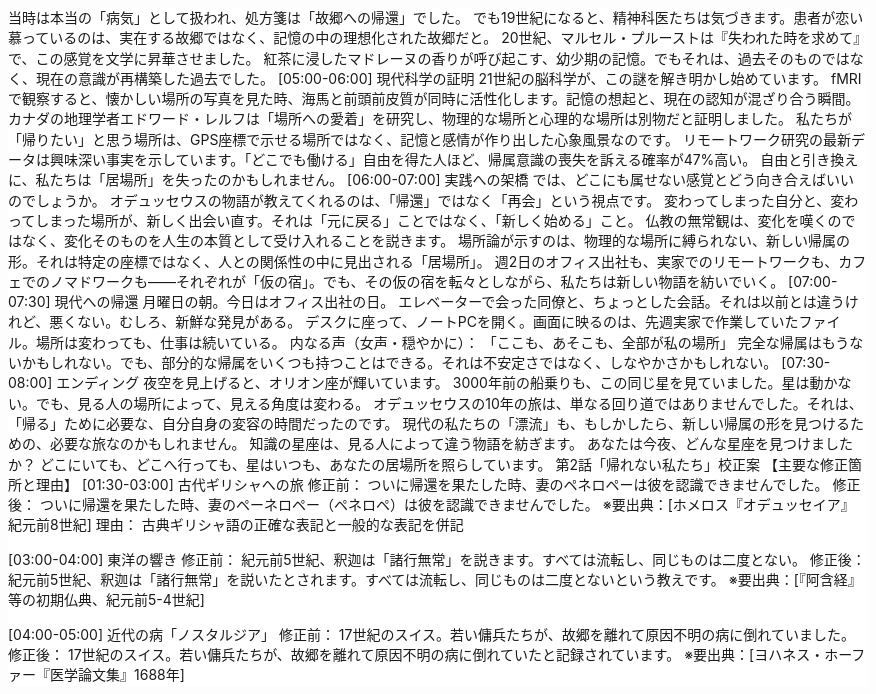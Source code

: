 当時は本当の「病気」として扱われ、処方箋は「故郷への帰還」でした。
でも19世紀になると、精神科医たちは気づきます。患者が恋い慕っているのは、実在する故郷ではなく、記憶の中の理想化された故郷だと。
20世紀、マルセル・プルーストは『失われた時を求めて』で、この感覚を文学に昇華させました。
紅茶に浸したマドレーヌの香りが呼び起こす、幼少期の記憶。でもそれは、過去そのものではなく、現在の意識が再構築した過去でした。
[05:00-06:00] 現代科学の証明
21世紀の脳科学が、この謎を解き明かし始めています。
fMRIで観察すると、懐かしい場所の写真を見た時、海馬と前頭前皮質が同時に活性化します。記憶の想起と、現在の認知が混ざり合う瞬間。
カナダの地理学者エドワード・レルフは「場所への愛着」を研究し、物理的な場所と心理的な場所は別物だと証明しました。
私たちが「帰りたい」と思う場所は、GPS座標で示せる場所ではなく、記憶と感情が作り出した心象風景なのです。
リモートワーク研究の最新データは興味深い事実を示しています。「どこでも働ける」自由を得た人ほど、帰属意識の喪失を訴える確率が47%高い。
自由と引き換えに、私たちは「居場所」を失ったのかもしれません。
[06:00-07:00] 実践への架橋
では、どこにも属せない感覚とどう向き合えばいいのでしょうか。
オデュッセウスの物語が教えてくれるのは、「帰還」ではなく「再会」という視点です。
変わってしまった自分と、変わってしまった場所が、新しく出会い直す。それは「元に戻る」ことではなく、「新しく始める」こと。
仏教の無常観は、変化を嘆くのではなく、変化そのものを人生の本質として受け入れることを説きます。
場所論が示すのは、物理的な場所に縛られない、新しい帰属の形。それは特定の座標ではなく、人との関係性の中に見出される「居場所」。
週2日のオフィス出社も、実家でのリモートワークも、カフェでのノマドワークも——それぞれが「仮の宿」。でも、その仮の宿を転々としながら、私たちは新しい物語を紡いでいく。
[07:00-07:30] 現代への帰還
月曜日の朝。今日はオフィス出社の日。
エレベーターで会った同僚と、ちょっとした会話。それは以前とは違うけれど、悪くない。むしろ、新鮮な発見がある。
デスクに座って、ノートPCを開く。画面に映るのは、先週実家で作業していたファイル。場所は変わっても、仕事は続いている。
内なる声（女声・穏やかに）： 「ここも、あそこも、全部が私の場所」
完全な帰属はもうないかもしれない。でも、部分的な帰属をいくつも持つことはできる。それは不安定さではなく、しなやかさかもしれない。
[07:30-08:00] エンディング
夜空を見上げると、オリオン座が輝いています。
3000年前の船乗りも、この同じ星を見ていました。星は動かない。でも、見る人の場所によって、見える角度は変わる。
オデュッセウスの10年の旅は、単なる回り道ではありませんでした。それは、「帰る」ために必要な、自分自身の変容の時間だったのです。
現代の私たちの「漂流」も、もしかしたら、新しい帰属の形を見つけるための、必要な旅なのかもしれません。
知識の星座は、見る人によって違う物語を紡ぎます。
あなたは今夜、どんな星座を見つけましたか？
どこにいても、どこへ行っても、星はいつも、あなたの居場所を照らしています。
第2話「帰れない私たち」校正案
【主要な修正箇所と理由】
[01:30-03:00] 古代ギリシャへの旅
修正前：
ついに帰還を果たした時、妻のペネロペーは彼を認識できませんでした。
修正後：
ついに帰還を果たした時、妻のペーネロペー（ペネロペ）は彼を認識できませんでした。 ※要出典：[ホメロス『オデュッセイア』紀元前8世紀]
理由： 古典ギリシャ語の正確な表記と一般的な表記を併記

[03:00-04:00] 東洋の響き
修正前：
紀元前5世紀、釈迦は「諸行無常」を説きます。すべては流転し、同じものは二度とない。
修正後：
紀元前5世紀、釈迦は「諸行無常」を説いたとされます。すべては流転し、同じものは二度とないという教えです。 ※要出典：[『阿含経』等の初期仏典、紀元前5-4世紀]

[04:00-05:00] 近代の病「ノスタルジア」
修正前：
17世紀のスイス。若い傭兵たちが、故郷を離れて原因不明の病に倒れていました。
修正後：
17世紀のスイス。若い傭兵たちが、故郷を離れて原因不明の病に倒れていたと記録されています。 ※要出典：[ヨハネス・ホーファー『医学論文集』1688年]
